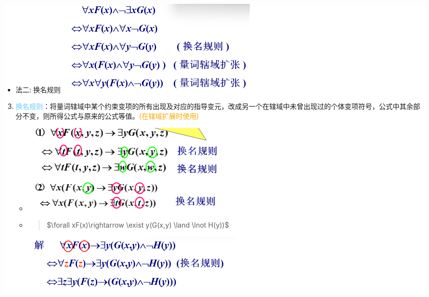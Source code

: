    * 法二: 换名规则 <img src="media/image-20221005220130319.png" alt="image-20221005220130319" style="zoom:50%;" />

3. <font color='#66ccff'>换名规则</font>：将量词辖域中某个约束变项的所有出现及对应的指导变元，改成另一个在辖域中未曾出现过的个体变项符号，公式中其余部分不变，则所得公式与原来的公式等值。<font color='orange'>(在辖域扩展时使用)</font>

   * <img src="media/image-20221005220003505.png" alt="image-20221005220003505" style="zoom:50%;" /> 

   * > $\forall xF(x)\rightarrow \exist y(G(x,y) \land \lnot H(y))$ 

     <img src="media/image-20221005220620549.png" alt="image-20221005220620549" style="zoom:50%;" /> 
